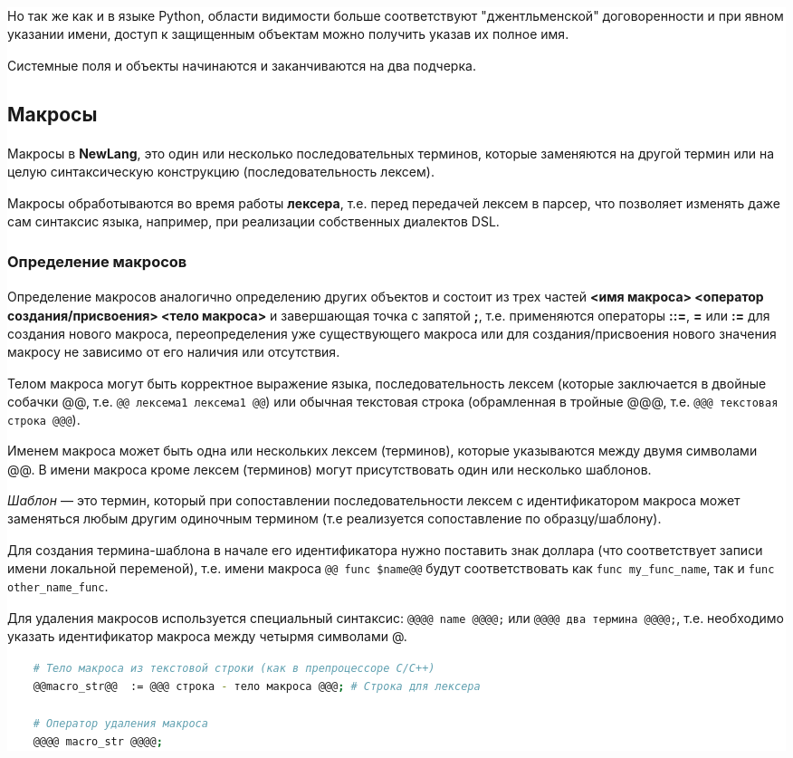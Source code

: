 Но так же как и в языке Python, области видимости больше соответствуют "джентльменской" договоренности и при явном указании имени, 
доступ к защищенным объектам можно получить указав их полное имя. 

Системные поля и объекты начинаются и заканчиваются на два подчерка.



## Макросы

Макросы в **NewLang**, это один или несколько последовательных терминов, которые заменяются на другой термин 
или на целую синтаксическую конструкцию (последовательность лексем). 

Макросы обработываются во время работы **лексера**, т.е. перед передачей лексем в парсер, 
что позволяет изменять даже сам синтаксис языка, например, при реализации собственных диалектов DSL.

### Определение макросов

Определение макросов аналогично определению других объектов и состоит из трех частей **<имя макроса> <оператор создания/присвоения> <тело макроса>** и завершающая точка с запятой **;**,
т.е. применяются операторы **::=**, **=** или **:=** для создания нового макроса, переопределения уже существующего макроса
или для создания/присвоения нового значения макросу не зависимо от его наличия или отсутствия.

Телом макроса могут быть корректное выражение языка, последовательность лексем (которые заключается в двойные собачки @@, 
т.е. `@@ лексема1 лексема1 @@`) или обычная текстовая строка (обрамленная в тройные @@@, т.е. `@@@ текстовая строка @@@`).

Именем макроса может быть одна или нескольких лексем (терминов), которые указываются между двумя символами @@.
В имени макроса кроме лексем (терминов) могут присутствовать один или несколько шаблонов.

*Шаблон* — это термин, который при сопоставлении последовательности лексем с идентификатором макроса 
может заменяться любым другим одиночным термином (т.е реализуется сопоставление по образцу/шаблону).

Для создания термина-шаблона в начале его идентификатора нужно поставить знак доллара (что соответствует записи имени локальной переменой), 
т.е. имени макроса `@@ func $name@@` будут соответствовать как `func my_func_name`, так и `func other_name_func`.

Для удаления макросов используется специальный синтаксис: `@@@@ name @@@@;` или `@@@@ два термина @@@@;`, 
т.е. необходимо указать идентификатор макроса между четырмя символами @.

```bash
    # Тело макроса из текстовой строки (как в препроцессоре С/С++)
    @@macro_str@@  := @@@ строка - тело макроса @@@; # Строка для лексера

    # Оператор удаления макроса
    @@@@ macro_str @@@@;
```

